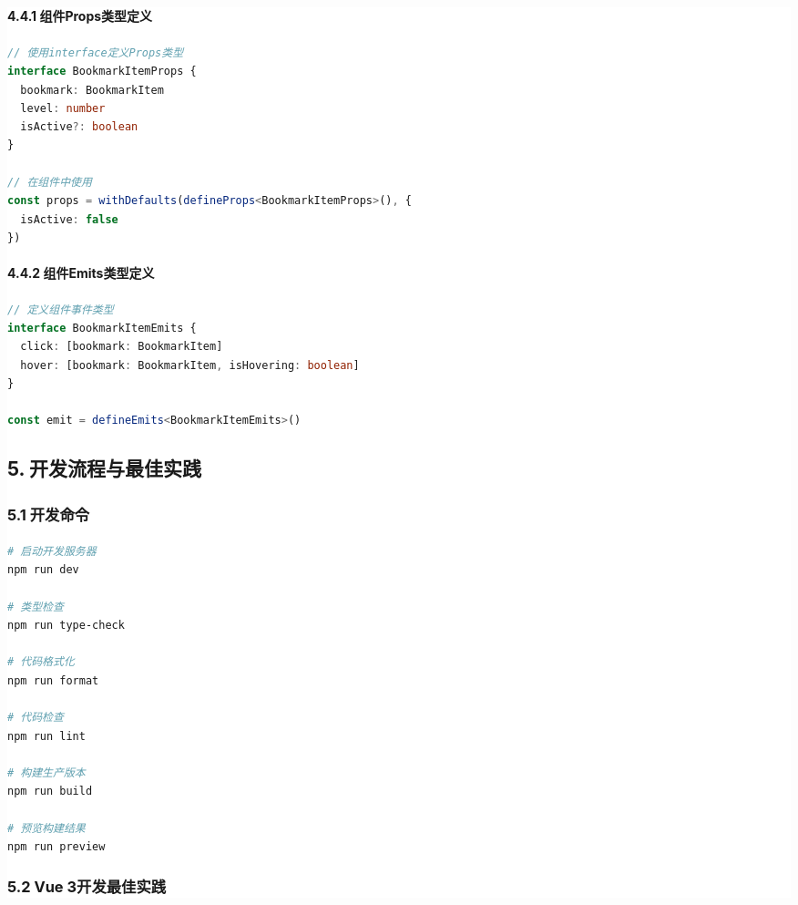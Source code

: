 #### 4.4.1 组件Props类型定义

```typescript
// 使用interface定义Props类型
interface BookmarkItemProps {
  bookmark: BookmarkItem
  level: number
  isActive?: boolean
}

// 在组件中使用
const props = withDefaults(defineProps<BookmarkItemProps>(), {
  isActive: false
})
```

#### 4.4.2 组件Emits类型定义

```typescript
// 定义组件事件类型
interface BookmarkItemEmits {
  click: [bookmark: BookmarkItem]
  hover: [bookmark: BookmarkItem, isHovering: boolean]
}

const emit = defineEmits<BookmarkItemEmits>()
```

## 5. 开发流程与最佳实践

### 5.1 开发命令

```bash
# 启动开发服务器
npm run dev

# 类型检查
npm run type-check

# 代码格式化
npm run format

# 代码检查
npm run lint

# 构建生产版本
npm run build

# 预览构建结果
npm run preview
```

### 5.2 Vue 3开发最佳实践
